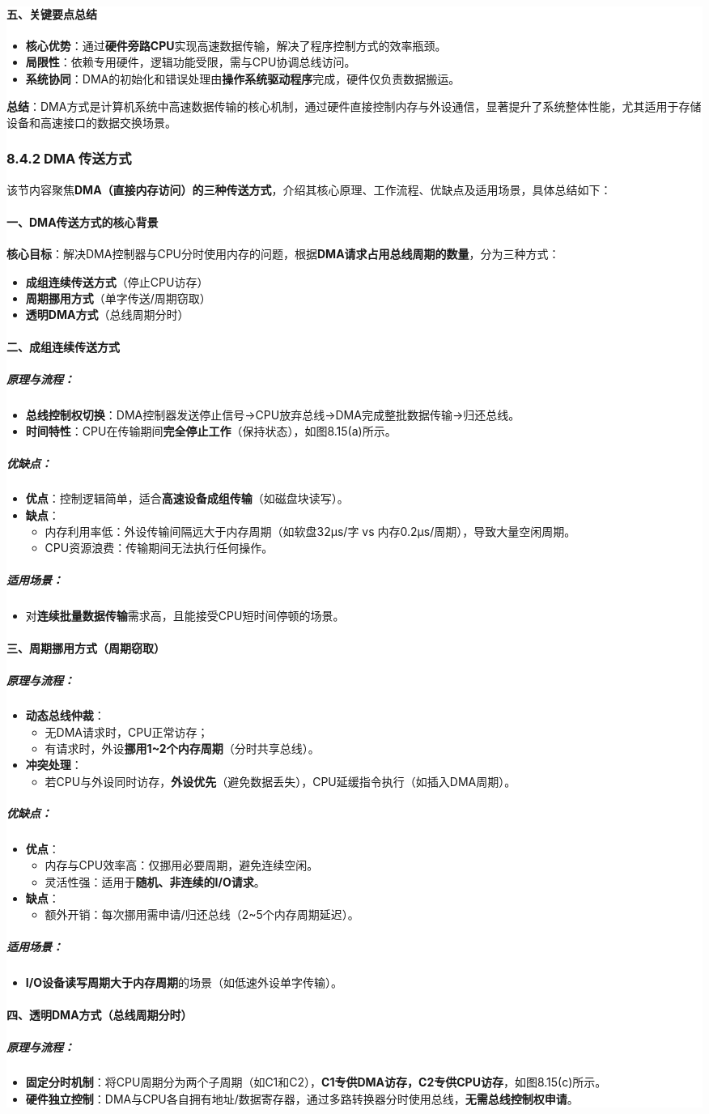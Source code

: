 
#### **五、关键要点总结**  
- **核心优势**：通过**硬件旁路CPU**实现高速数据传输，解决了程序控制方式的效率瓶颈。  
- **局限性**：依赖专用硬件，逻辑功能受限，需与CPU协调总线访问。  
- **系统协同**：DMA的初始化和错误处理由**操作系统驱动程序**完成，硬件仅负责数据搬运。  

**总结**：DMA方式是计算机系统中高速数据传输的核心机制，通过硬件直接控制内存与外设通信，显著提升了系统整体性能，尤其适用于存储设备和高速接口的数据交换场景。
### 8.4.2 DMA 传送方式

该节内容聚焦**DMA（直接内存访问）的三种传送方式**，介绍其核心原理、工作流程、优缺点及适用场景，具体总结如下：  


#### **一、DMA传送方式的核心背景**  
**核心目标**：解决DMA控制器与CPU分时使用内存的问题，根据**DMA请求占用总线周期的数量**，分为三种方式：  
- **成组连续传送方式**（停止CPU访存）  
- **周期挪用方式**（单字传送/周期窃取）  
- **透明DMA方式**（总线周期分时）  


#### **二、成组连续传送方式**  
##### **原理与流程**：  
- **总线控制权切换**：DMA控制器发送停止信号→CPU放弃总线→DMA完成整批数据传输→归还总线。  
- **时间特性**：CPU在传输期间**完全停止工作**（保持状态），如图8.15(a)所示。  

##### **优缺点**：  
- **优点**：控制逻辑简单，适合**高速设备成组传输**（如磁盘块读写）。  
- **缺点**：  
  - 内存利用率低：外设传输间隔远大于内存周期（如软盘32μs/字 vs 内存0.2μs/周期），导致大量空闲周期。  
  - CPU资源浪费：传输期间无法执行任何操作。  

##### **适用场景**：  
- 对**连续批量数据传输**需求高，且能接受CPU短时间停顿的场景。  


#### **三、周期挪用方式（周期窃取）**  
##### **原理与流程**：  
- **动态总线仲裁**：  
  - 无DMA请求时，CPU正常访存；  
  - 有请求时，外设**挪用1~2个内存周期**（分时共享总线）。  
- **冲突处理**：  
  - 若CPU与外设同时访存，**外设优先**（避免数据丢失），CPU延缓指令执行（如插入DMA周期）。  

##### **优缺点**：  
- **优点**：  
  - 内存与CPU效率高：仅挪用必要周期，避免连续空闲。  
  - 灵活性强：适用于**随机、非连续的I/O请求**。  
- **缺点**：  
  - 额外开销：每次挪用需申请/归还总线（2~5个内存周期延迟）。  

##### **适用场景**：  
- **I/O设备读写周期大于内存周期**的场景（如低速外设单字传输）。  


#### **四、透明DMA方式（总线周期分时）**  
##### **原理与流程**：  
- **固定分时机制**：将CPU周期分为两个子周期（如C1和C2），**C1专供DMA访存，C2专供CPU访存**，如图8.15(c)所示。  
- **硬件独立控制**：DMA与CPU各自拥有地址/数据寄存器，通过多路转换器分时使用总线，**无需总线控制权申请**。  
